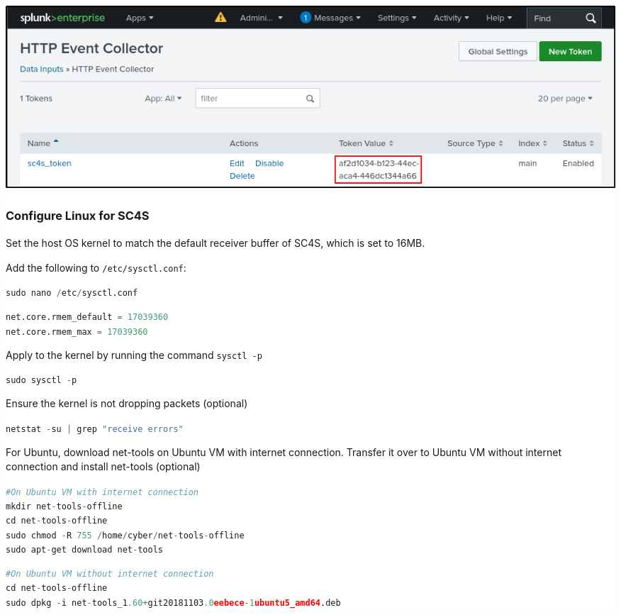 ![image.png](image%204.png)

### Configure Linux for SC4S

Set the host OS kernel to match the default receiver buffer of SC4S, which is set to 16MB.

Add the following to `/etc/sysctl.conf`:

```python
sudo nano /etc/sysctl.conf
```

```python
net.core.rmem_default = 17039360
net.core.rmem_max = 17039360
```

Apply to the kernel by running the command  `sysctl -p`

```python
sudo sysctl -p
```

Ensure the kernel is not dropping packets (optional)

```python
netstat -su | grep "receive errors" 
```

For Ubuntu, download net-tools on Ubuntu VM with internet connection. Transfer it over to Ubuntu VM without internet connection and install net-tools (optional)

```python
#On Ubuntu VM with internet connection
mkdir net-tools-offline
cd net-tools-offline
sudo chmod -R 755 /home/cyber/net-tools-offline
sudo apt-get download net-tools
```

```python
#On Ubuntu VM without internet connection
cd net-tools-offline
sudo dpkg -i net-tools_1.60+git20181103.0eebece-1ubuntu5_amd64.deb
```
